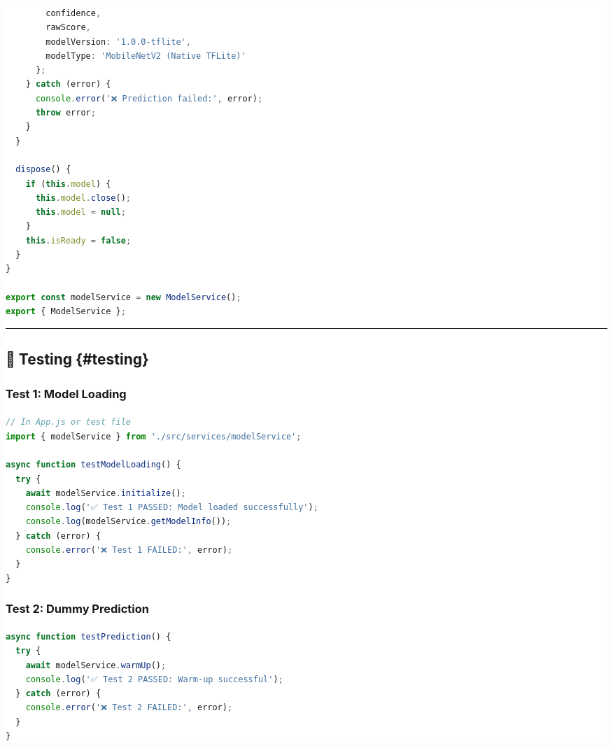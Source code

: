 ```javascript
        confidence,
        rawScore,
        modelVersion: '1.0.0-tflite',
        modelType: 'MobileNetV2 (Native TFLite)'
      };
    } catch (error) {
      console.error('❌ Prediction failed:', error);
      throw error;
    }
  }

  dispose() {
    if (this.model) {
      this.model.close();
      this.model = null;
    }
    this.isReady = false;
  }
}

export const modelService = new ModelService();
export { ModelService };
```

---

## 🧪 Testing {#testing}

### Test 1: Model Loading
```javascript
// In App.js or test file
import { modelService } from './src/services/modelService';

async function testModelLoading() {
  try {
    await modelService.initialize();
    console.log('✅ Test 1 PASSED: Model loaded successfully');
    console.log(modelService.getModelInfo());
  } catch (error) {
    console.error('❌ Test 1 FAILED:', error);
  }
}
```

### Test 2: Dummy Prediction
```javascript
async function testPrediction() {
  try {
    await modelService.warmUp();
    console.log('✅ Test 2 PASSED: Warm-up successful');
  } catch (error) {
    console.error('❌ Test 2 FAILED:', error);
  }
}
```
